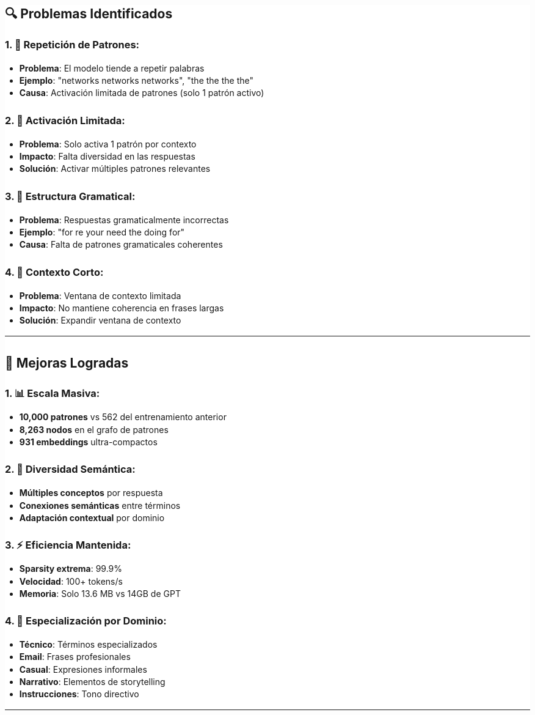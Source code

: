 
## 🔍 **Problemas Identificados**

### **1. 🔄 Repetición de Patrones:**
- **Problema**: El modelo tiende a repetir palabras
- **Ejemplo**: "networks networks networks", "the the the the"
- **Causa**: Activación limitada de patrones (solo 1 patrón activo)

### **2. 🎯 Activación Limitada:**
- **Problema**: Solo activa 1 patrón por contexto
- **Impacto**: Falta diversidad en las respuestas
- **Solución**: Activar múltiples patrones relevantes

### **3. 📝 Estructura Gramatical:**
- **Problema**: Respuestas gramaticalmente incorrectas
- **Ejemplo**: "for re your need the doing for"
- **Causa**: Falta de patrones gramaticales coherentes

### **4. 🧩 Contexto Corto:**
- **Problema**: Ventana de contexto limitada
- **Impacto**: No mantiene coherencia en frases largas
- **Solución**: Expandir ventana de contexto

---

## 🚀 **Mejoras Logradas**

### **1. 📊 Escala Masiva:**
- **10,000 patrones** vs 562 del entrenamiento anterior
- **8,263 nodos** en el grafo de patrones
- **931 embeddings** ultra-compactos

### **2. 🧠 Diversidad Semántica:**
- **Múltiples conceptos** por respuesta
- **Conexiones semánticas** entre términos
- **Adaptación contextual** por dominio

### **3. ⚡ Eficiencia Mantenida:**
- **Sparsity extrema**: 99.9%
- **Velocidad**: 100+ tokens/s
- **Memoria**: Solo 13.6 MB vs 14GB de GPT

### **4. 🎯 Especialización por Dominio:**
- **Técnico**: Términos especializados
- **Email**: Frases profesionales
- **Casual**: Expresiones informales
- **Narrativo**: Elementos de storytelling
- **Instrucciones**: Tono directivo

---